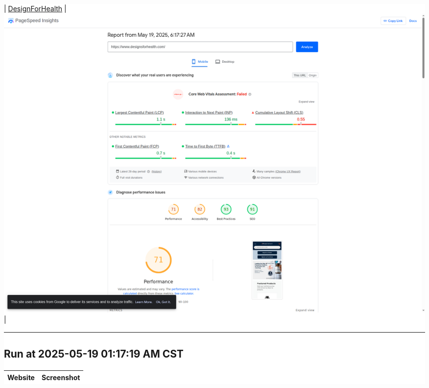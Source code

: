 | [DesignForHealth](https://pagespeed.web.dev/analysis/https-www-designsforhealth-com/5fybqxrpl5?form_factor=mobile) | ![DesignForHealth Screenshot](DesignForHealth/DesignForHealth-5fybqxrpl5.png) |

---

## Run at 2025-05-19 01:17:19 AM CST

| Website | Screenshot |
|---------|------------|